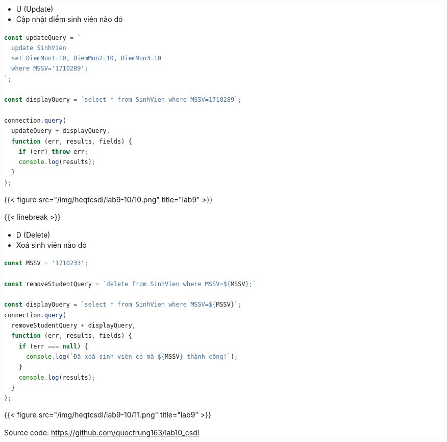 - U (Update)
- Cập nhật điểm sinh viên nào đó
```ts
const updateQuery = `
  update SinhVien
  set DiemMon1=10, DiemMon2=10, DiemMon3=10
  where MSSV='1710289';
`;

const displayQuery = `select * from SinhVien where MSSV=1710289`;

connection.query(
  updateQuery + displayQuery,
  function (err, results, fields) {
    if (err) throw err;
    console.log(results);
  }
);
```
{{< figure src="/img/heqtcsdl/lab9-10/10.png" title="lab9" >}}

{{< linebreak >}}
- D (Delete)
- Xoá sinh viên nào đó

```ts
const MSSV = '1710233';

const removeStudentQuery = `delete from SinhVien where MSSV=${MSSV};`

const displayQuery = `select * from SinhVien where MSSV=${MSSV}`;
connection.query(
  removeStudentQuery + displayQuery,
  function (err, results, fields) {
    if (err === null) {
      console.log(`Đã xoá sinh viên có mã ${MSSV} thành công!`);
    }
    console.log(results);
  }
);
```
{{< figure src="/img/heqtcsdl/lab9-10/11.png" title="lab9" >}}

Source code: https://github.com/quoctrung163/lab10_csdl